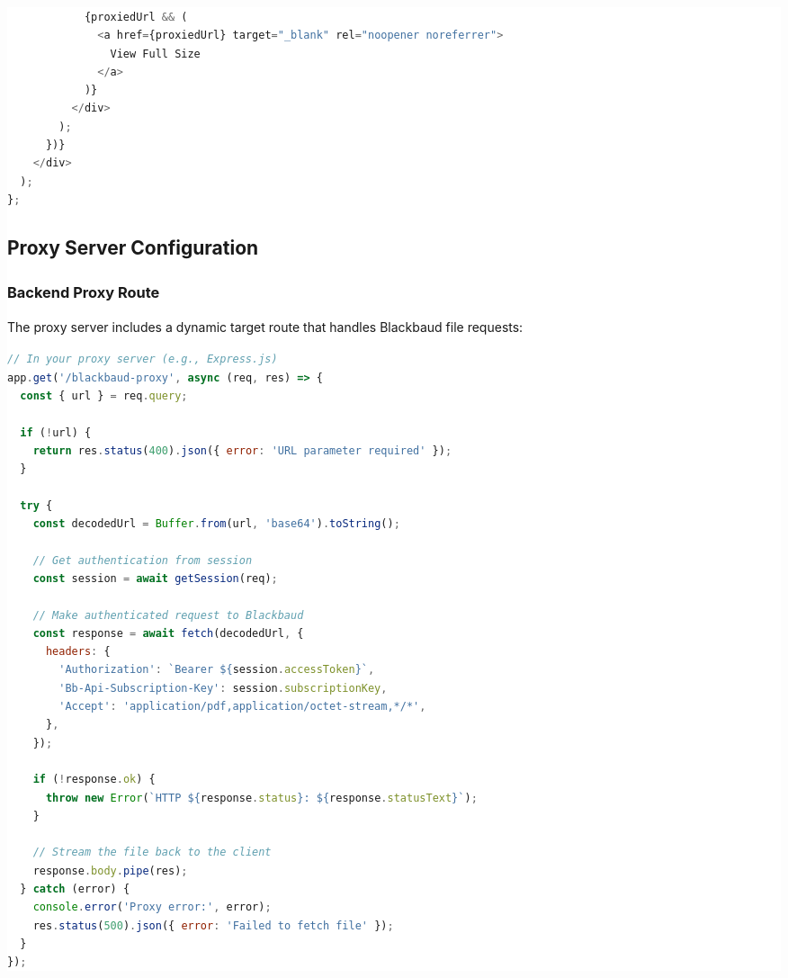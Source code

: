 ```typescript
            {proxiedUrl && (
              <a href={proxiedUrl} target="_blank" rel="noopener noreferrer">
                View Full Size
              </a>
            )}
          </div>
        );
      })}
    </div>
  );
};
```

## Proxy Server Configuration

### Backend Proxy Route

The proxy server includes a dynamic target route that handles Blackbaud file requests:

```javascript
// In your proxy server (e.g., Express.js)
app.get('/blackbaud-proxy', async (req, res) => {
  const { url } = req.query;
  
  if (!url) {
    return res.status(400).json({ error: 'URL parameter required' });
  }

  try {
    const decodedUrl = Buffer.from(url, 'base64').toString();
    
    // Get authentication from session
    const session = await getSession(req);
    
    // Make authenticated request to Blackbaud
    const response = await fetch(decodedUrl, {
      headers: {
        'Authorization': `Bearer ${session.accessToken}`,
        'Bb-Api-Subscription-Key': session.subscriptionKey,
        'Accept': 'application/pdf,application/octet-stream,*/*',
      },
    });

    if (!response.ok) {
      throw new Error(`HTTP ${response.status}: ${response.statusText}`);
    }

    // Stream the file back to the client
    response.body.pipe(res);
  } catch (error) {
    console.error('Proxy error:', error);
    res.status(500).json({ error: 'Failed to fetch file' });
  }
});
```
